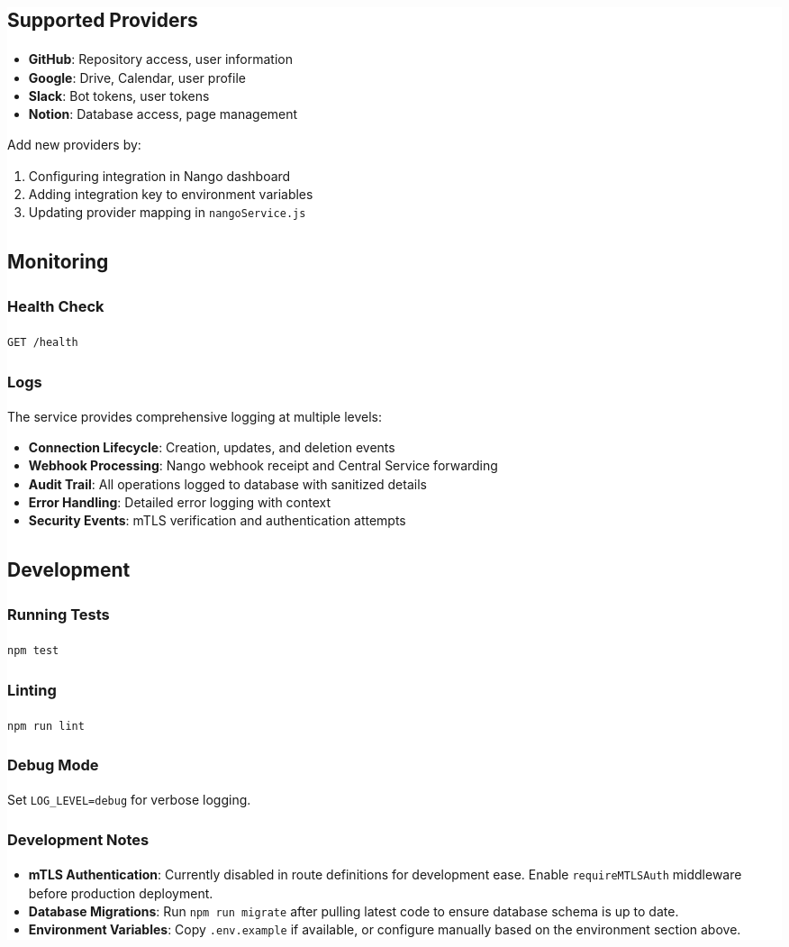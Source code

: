 ## Supported Providers

- **GitHub**: Repository access, user information
- **Google**: Drive, Calendar, user profile
- **Slack**: Bot tokens, user tokens
- **Notion**: Database access, page management

Add new providers by:

1. Configuring integration in Nango dashboard
2. Adding integration key to environment variables
3. Updating provider mapping in `nangoService.js`

## Monitoring

### Health Check

```http
GET /health
```

### Logs

The service provides comprehensive logging at multiple levels:

- **Connection Lifecycle**: Creation, updates, and deletion events
- **Webhook Processing**: Nango webhook receipt and Central Service forwarding
- **Audit Trail**: All operations logged to database with sanitized details
- **Error Handling**: Detailed error logging with context
- **Security Events**: mTLS verification and authentication attempts

## Development

### Running Tests

```bash
npm test
```

### Linting

```bash
npm run lint
```

### Debug Mode

Set `LOG_LEVEL=debug` for verbose logging.

### Development Notes

- **mTLS Authentication**: Currently disabled in route definitions for development ease. Enable `requireMTLSAuth` middleware before production deployment.
- **Database Migrations**: Run `npm run migrate` after pulling latest code to ensure database schema is up to date.
- **Environment Variables**: Copy `.env.example` if available, or configure manually based on the environment section above.
